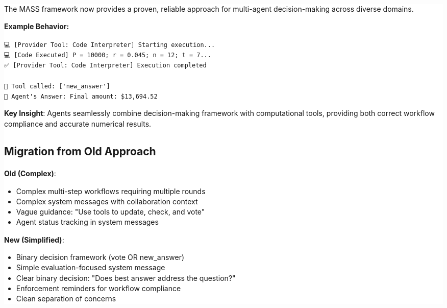 The MASS framework now provides a proven, reliable approach for multi-agent decision-making across diverse domains.

**Example Behavior:**
```
💻 [Provider Tool: Code Interpreter] Starting execution...
💻 [Code Executed] P = 10000; r = 0.045; n = 12; t = 7...
✅ [Provider Tool: Code Interpreter] Execution completed

🔧 Tool called: ['new_answer']
📝 Agent's Answer: Final amount: $13,694.52
```

**Key Insight**: Agents seamlessly combine decision-making framework with computational tools, providing both correct workflow compliance and accurate numerical results.

## Migration from Old Approach

**Old (Complex)**:
- Complex multi-step workflows requiring multiple rounds
- Complex system messages with collaboration context
- Vague guidance: "Use tools to update, check, and vote"
- Agent status tracking in system messages

**New (Simplified)**:
- Binary decision framework (vote OR new_answer)
- Simple evaluation-focused system message
- Clear binary decision: "Does best answer address the question?"
- Enforcement reminders for workflow compliance
- Clean separation of concerns